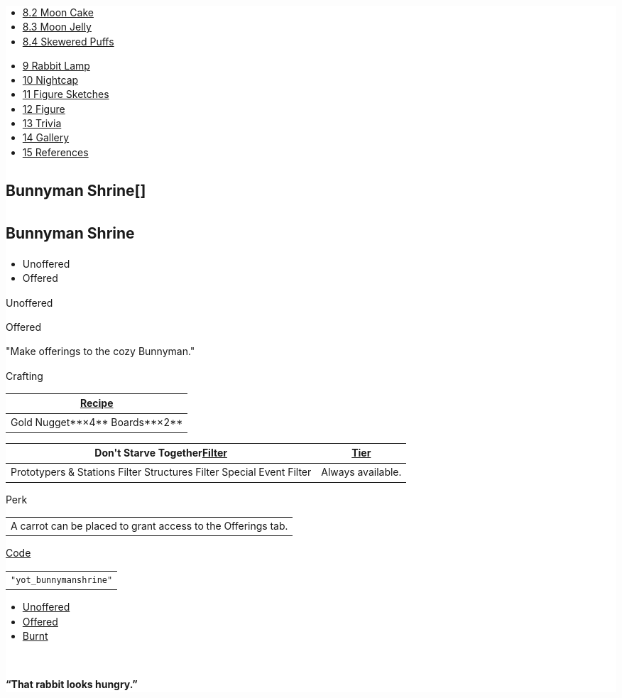   + [8.2 Moon Cake](#Moon_Cake)
  + [8.3 Moon Jelly](#Moon_Jelly)
  + [8.4 Skewered Puffs](#Skewered_Puffs)
* [9 Rabbit Lamp](#Rabbit_Lamp)
* [10 Nightcap](#Nightcap)
* [11 Figure Sketches](#Figure_Sketches)
* [12 Figure](#Figure)
* [13 Trivia](#Trivia)
* [14 Gallery](#Gallery_5)
* [15 References](#References)

## Bunnyman Shrine[]

## Bunnyman Shrine

* Unoffered
* Offered

Unoffered

Offered

"Make offerings to the cozy Bunnyman."

Crafting

| [Recipe](/wiki/Crafting "Crafting") |
| --- |
| Gold Nugget**×4** Boards**×2** |

| Don't Starve Together[Filter](/wiki/Filters "Filters") | [Tier](/wiki/Crafting "Crafting") |
| --- | --- |
| Prototypers & Stations Filter Structures Filter Special Event Filter | Always available. |

Perk

|  |
| --- |
| A carrot can be placed to grant access to the Offerings tab. |

[Code](/wiki/Console "Console")

|  |
| --- |
| `"yot_bunnymanshrine"` |

* [Unoffered](#)
* [Offered](#)
* [Burnt](#)

![](data:image/gif;base64,R0lGODlhAQABAIABAAAAAP///yH5BAEAAAEALAAAAAABAAEAQAICTAEAOw%3D%3D)

**“**That rabbit looks hungry.**”**
